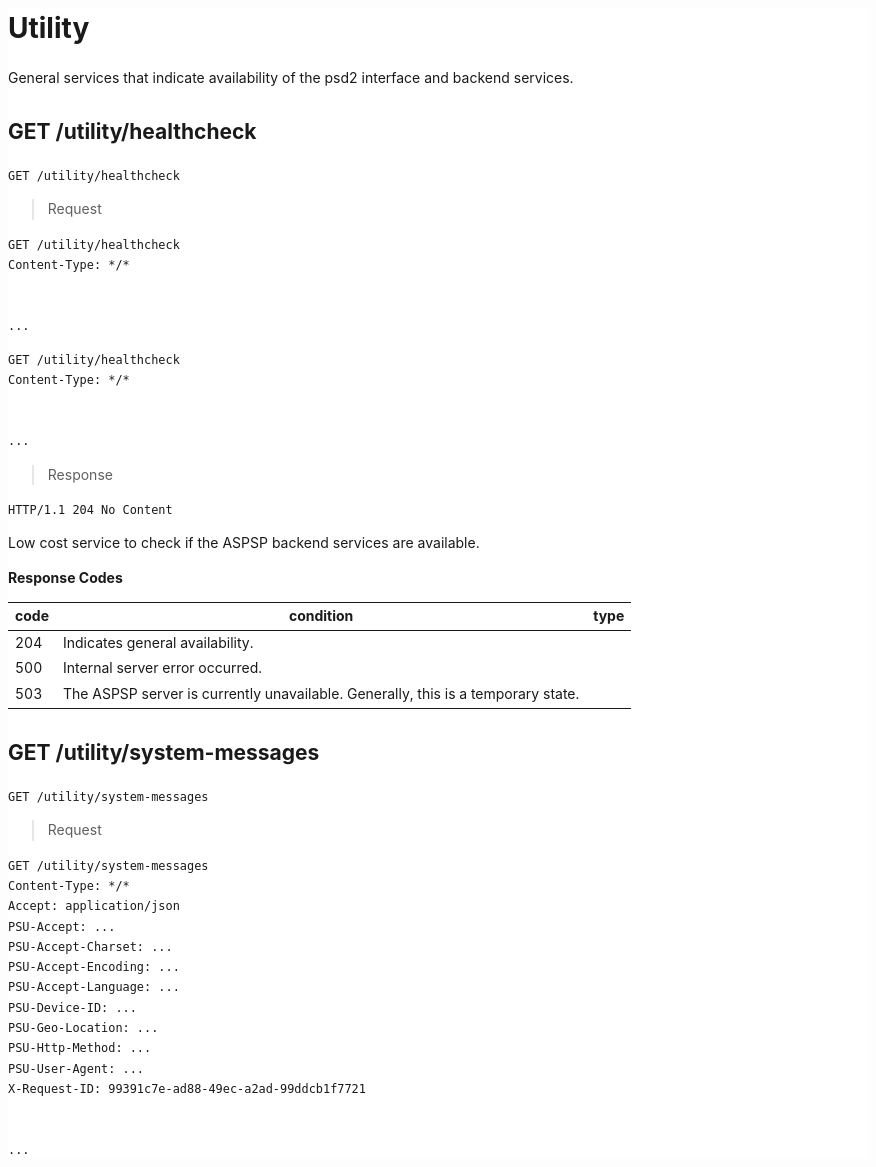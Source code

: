 # Utility

General services that indicate availability of the psd2 interface and backend services.


## GET /utility/healthcheck

`GET /utility/healthcheck`

> Request

```shell--sandbox
GET /utility/healthcheck
Content-Type: */*

                
...
```

```shell--production
GET /utility/healthcheck
Content-Type: */*

                
...
```

> Response

```shell
HTTP/1.1 204 No Content
```

Low cost service to check if the ASPSP backend services are available.


**Response Codes**

| code | condition | type |
| ---- | --------- | ---- |
| 204 | Indicates general availability. |
| 500 | Internal server error occurred. |
| 503 | The ASPSP server is currently unavailable. Generally, this is a temporary state. |


## GET /utility/system-messages

`GET /utility/system-messages`

> Request

```shell--sandbox
GET /utility/system-messages
Content-Type: */*
Accept: application/json
PSU-Accept: ...
PSU-Accept-Charset: ...
PSU-Accept-Encoding: ...
PSU-Accept-Language: ...
PSU-Device-ID: ...
PSU-Geo-Location: ...
PSU-Http-Method: ...
PSU-User-Agent: ...
X-Request-ID: 99391c7e-ad88-49ec-a2ad-99ddcb1f7721

                
...
```